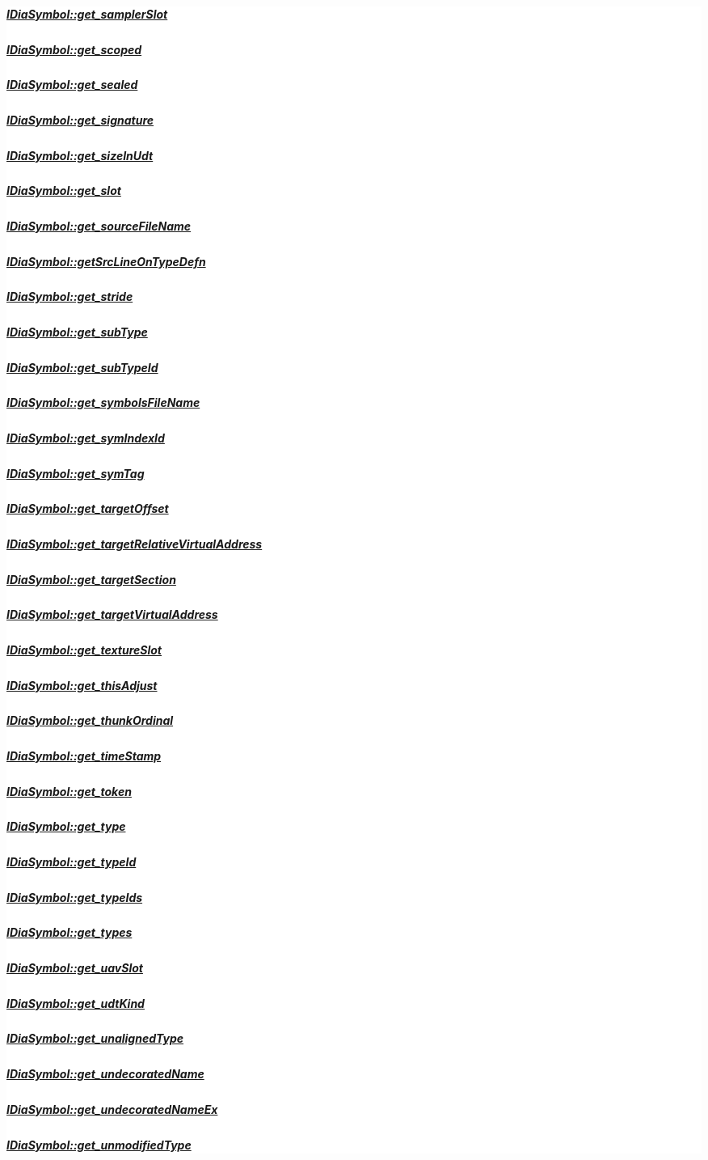 ##### [IDiaSymbol::get_samplerSlot](idiasymbol-get-samplerslot.md)
##### [IDiaSymbol::get_scoped](idiasymbol-get-scoped.md)
##### [IDiaSymbol::get_sealed](idiasymbol-get-sealed.md)
##### [IDiaSymbol::get_signature](idiasymbol-get-signature.md)
##### [IDiaSymbol::get_sizeInUdt](idiasymbol-get-sizeinudt.md)
##### [IDiaSymbol::get_slot](idiasymbol-get-slot.md)
##### [IDiaSymbol::get_sourceFileName](idiasymbol-get-sourcefilename.md)
##### [IDiaSymbol::getSrcLineOnTypeDefn](idiasymbol-getsrclineontypedefn.md)
##### [IDiaSymbol::get_stride](idiasymbol-get-stride.md)
##### [IDiaSymbol::get_subType](idiasymbol-get-subtype.md)
##### [IDiaSymbol::get_subTypeId](idiasymbol-get-subtypeid.md)
##### [IDiaSymbol::get_symbolsFileName](idiasymbol-get-symbolsfilename.md)
##### [IDiaSymbol::get_symIndexId](idiasymbol-get-symindexid.md)
##### [IDiaSymbol::get_symTag](idiasymbol-get-symtag.md)
##### [IDiaSymbol::get_targetOffset](idiasymbol-get-targetoffset.md)
##### [IDiaSymbol::get_targetRelativeVirtualAddress](idiasymbol-get-targetrelativevirtualaddress.md)
##### [IDiaSymbol::get_targetSection](idiasymbol-get-targetsection.md)
##### [IDiaSymbol::get_targetVirtualAddress](idiasymbol-get-targetvirtualaddress.md)
##### [IDiaSymbol::get_textureSlot](idiasymbol-get-textureslot.md)
##### [IDiaSymbol::get_thisAdjust](idiasymbol-get-thisadjust.md)
##### [IDiaSymbol::get_thunkOrdinal](idiasymbol-get-thunkordinal.md)
##### [IDiaSymbol::get_timeStamp](idiasymbol-get-timestamp.md)
##### [IDiaSymbol::get_token](idiasymbol-get-token.md)
##### [IDiaSymbol::get_type](idiasymbol-get-type.md)
##### [IDiaSymbol::get_typeId](idiasymbol-get-typeid.md)
##### [IDiaSymbol::get_typeIds](idiasymbol-get-typeids.md)
##### [IDiaSymbol::get_types](idiasymbol-get-types.md)
##### [IDiaSymbol::get_uavSlot](idiasymbol-get-uavslot.md)
##### [IDiaSymbol::get_udtKind](idiasymbol-get-udtkind.md)
##### [IDiaSymbol::get_unalignedType](idiasymbol-get-unalignedtype.md)
##### [IDiaSymbol::get_undecoratedName](idiasymbol-get-undecoratedname.md)
##### [IDiaSymbol::get_undecoratedNameEx](idiasymbol-get-undecoratednameex.md)
##### [IDiaSymbol::get_unmodifiedType](idiasymbol-get-unmodifiedtype.md)